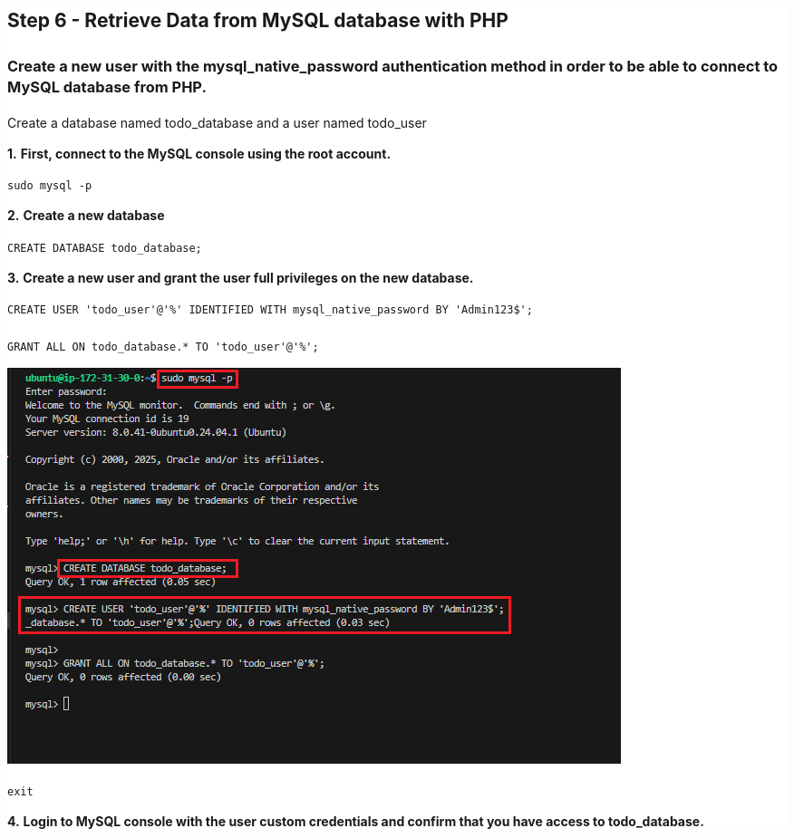 ## Step 6 - Retrieve Data from MySQL database with PHP

### Create a new user with the mysql_native_password authentication method in order to be able to connect to MySQL database from PHP.

Create a database named todo_database and a user named todo_user

__1.__ __First, connect to the MySQL console using the root account.__
```
sudo mysql -p
```

__2.__ __Create a new database__
```
CREATE DATABASE todo_database;
```


__3.__ __Create a new user and grant the user full privileges on the new database.__
```
CREATE USER 'todo_user'@'%' IDENTIFIED WITH mysql_native_password BY 'Admin123$';

GRANT ALL ON todo_database.* TO 'todo_user'@'%';
```
![Create database](./img/console-createdb.png)
```
exit
```
__4.__ __Login to MySQL console with the user custom credentials and confirm that you have access to todo_database.__
